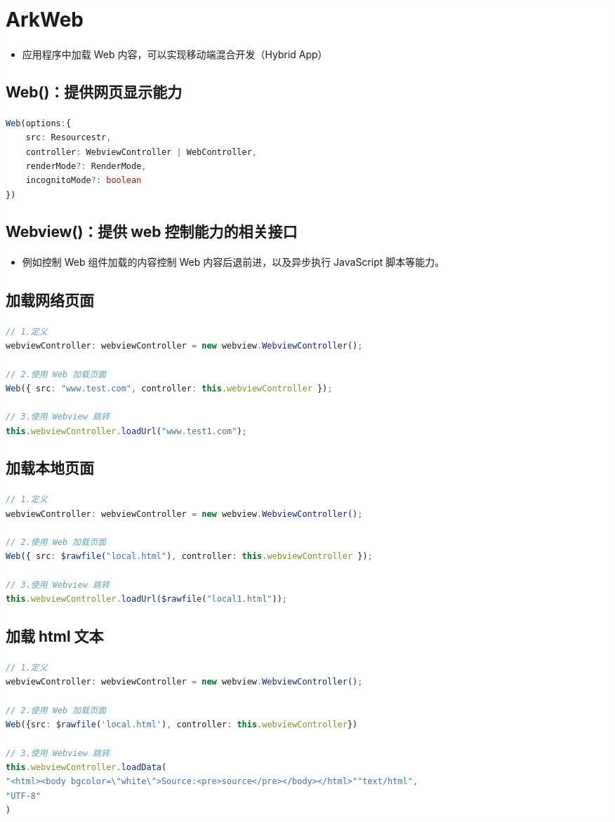 # ArkWeb

- 应用程序中加载 Web 内容，可以实现移动端混合开发（Hybrid App）

## Web()：提供网页显示能力

```ts
Web(options:{
	src: Resourcestr,
	controller: WebviewController | WebController,
	renderMode?: RenderMode,
	incognitoMode?: boolean
})
```

## Webview()：提供 web 控制能力的相关接口

- 例如控制 Web 组件加载的内容控制 Web 内容后退前进，以及异步执行 JavaScript 脚本等能力。

## 加载网络页面

```ts
// 1.定义
webviewController: webviewController = new webview.WebviewController();

// 2.使用 Web 加载页面
Web({ src: "www.test.com", controller: this.webviewController });

// 3.使用 Webview 跳转
this.webviewController.loadUrl("www.test1.com");
```

## 加载本地页面

```ts
// 1.定义
webviewController: webviewController = new webview.WebviewController();

// 2.使用 Web 加载页面
Web({ src: $rawfile("local.html"), controller: this.webviewController });

// 3.使用 Webview 跳转
this.webviewController.loadUrl($rawfile("local1.html"));
```

## 加载 html 文本

```ts
// 1.定义
webviewController: webviewController = new webview.WebviewController();

// 2.使用 Web 加载页面
Web({src: $rawfile('local.html'), controller: this.webviewController})

// 3.使用 Webview 跳转
this.webviewController.loadData(
"<html><body bgcolor=\"white\">Source:<pre>source</pre></body></html>""text/html",
"UTF-8"
)
```
